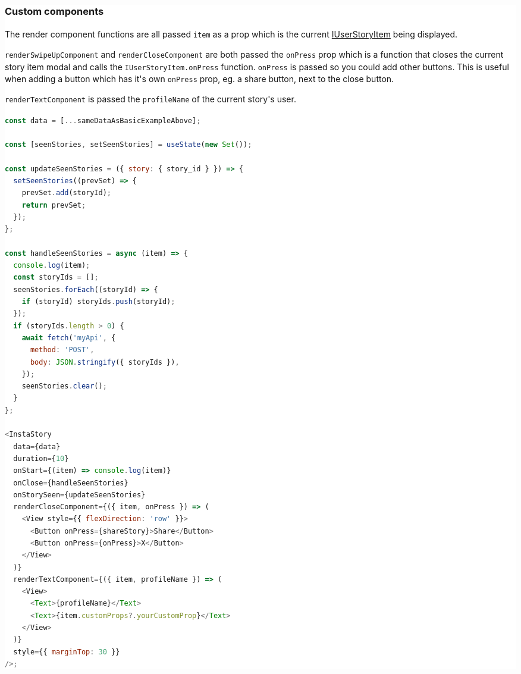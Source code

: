 ```javascript
```

### Custom components

The render component functions are all passed `item` as a prop which is the current [IUserStoryItem](./src/interfaces/index.ts#L15) being displayed.

`renderSwipeUpComponent` and `renderCloseComponent` are both passed the `onPress` prop which is a function that closes the current story item modal and calls the `IUserStoryItem.onPress` function. `onPress` is passed so you could add other buttons. This is useful when adding a button which has it's own `onPress` prop, eg. a share button, next to the close button.

`renderTextComponent` is passed the `profileName` of the current story's user.

```javascript
const data = [...sameDataAsBasicExampleAbove];

const [seenStories, setSeenStories] = useState(new Set());

const updateSeenStories = ({ story: { story_id } }) => {
  setSeenStories((prevSet) => {
    prevSet.add(storyId);
    return prevSet;
  });
};

const handleSeenStories = async (item) => {
  console.log(item);
  const storyIds = [];
  seenStories.forEach((storyId) => {
    if (storyId) storyIds.push(storyId);
  });
  if (storyIds.length > 0) {
    await fetch('myApi', {
      method: 'POST',
      body: JSON.stringify({ storyIds }),
    });
    seenStories.clear();
  }
};

<InstaStory
  data={data}
  duration={10}
  onStart={(item) => console.log(item)}
  onClose={handleSeenStories}
  onStorySeen={updateSeenStories}
  renderCloseComponent={({ item, onPress }) => (
    <View style={{ flexDirection: 'row' }}>
      <Button onPress={shareStory}>Share</Button>
      <Button onPress={onPress}>X</Button>
    </View>
  )}
  renderTextComponent={({ item, profileName }) => (
    <View>
      <Text>{profileName}</Text>
      <Text>{item.customProps?.yourCustomProp}</Text>
    </View>
  )}
  style={{ marginTop: 30 }}
/>;
```
